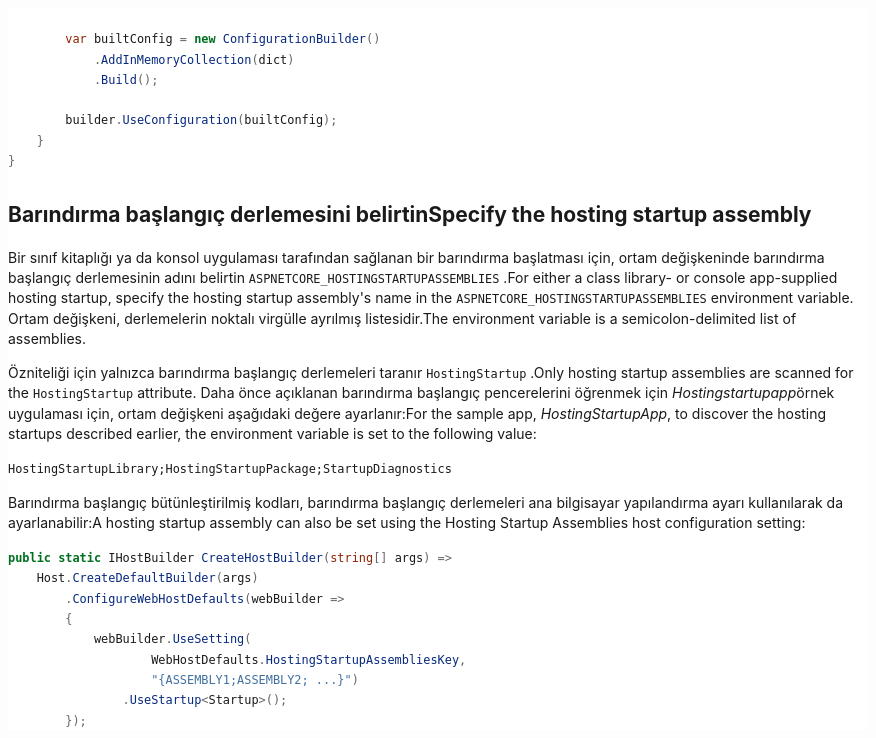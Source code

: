 ```csharp

        var builtConfig = new ConfigurationBuilder()
            .AddInMemoryCollection(dict)
            .Build();

        builder.UseConfiguration(builtConfig);
    }
}
```

## <a name="specify-the-hosting-startup-assembly"></a><span data-ttu-id="fcdc9-187">Barındırma başlangıç derlemesini belirtin</span><span class="sxs-lookup"><span data-stu-id="fcdc9-187">Specify the hosting startup assembly</span></span>

<span data-ttu-id="fcdc9-188">Bir sınıf kitaplığı ya da konsol uygulaması tarafından sağlanan bir barındırma başlatması için, ortam değişkeninde barındırma başlangıç derlemesinin adını belirtin `ASPNETCORE_HOSTINGSTARTUPASSEMBLIES` .</span><span class="sxs-lookup"><span data-stu-id="fcdc9-188">For either a class library- or console app-supplied hosting startup, specify the hosting startup assembly's name in the `ASPNETCORE_HOSTINGSTARTUPASSEMBLIES` environment variable.</span></span> <span data-ttu-id="fcdc9-189">Ortam değişkeni, derlemelerin noktalı virgülle ayrılmış listesidir.</span><span class="sxs-lookup"><span data-stu-id="fcdc9-189">The environment variable is a semicolon-delimited list of assemblies.</span></span>

<span data-ttu-id="fcdc9-190">Özniteliği için yalnızca barındırma başlangıç derlemeleri taranır `HostingStartup` .</span><span class="sxs-lookup"><span data-stu-id="fcdc9-190">Only hosting startup assemblies are scanned for the `HostingStartup` attribute.</span></span> <span data-ttu-id="fcdc9-191">Daha önce açıklanan barındırma başlangıç pencerelerini öğrenmek için *Hostingstartupapp*örnek uygulaması için, ortam değişkeni aşağıdaki değere ayarlanır:</span><span class="sxs-lookup"><span data-stu-id="fcdc9-191">For the sample app, *HostingStartupApp*, to discover the hosting startups described earlier, the environment variable is set to the following value:</span></span>

```
HostingStartupLibrary;HostingStartupPackage;StartupDiagnostics
```

<span data-ttu-id="fcdc9-192">Barındırma başlangıç bütünleştirilmiş kodları, barındırma başlangıç derlemeleri ana bilgisayar yapılandırma ayarı kullanılarak da ayarlanabilir:</span><span class="sxs-lookup"><span data-stu-id="fcdc9-192">A hosting startup assembly can also be set using the Hosting Startup Assemblies host configuration setting:</span></span>

```csharp
public static IHostBuilder CreateHostBuilder(string[] args) =>
    Host.CreateDefaultBuilder(args)
        .ConfigureWebHostDefaults(webBuilder =>
        {
            webBuilder.UseSetting(
                    WebHostDefaults.HostingStartupAssembliesKey, 
                    "{ASSEMBLY1;ASSEMBLY2; ...}")
                .UseStartup<Startup>();
        });
```
